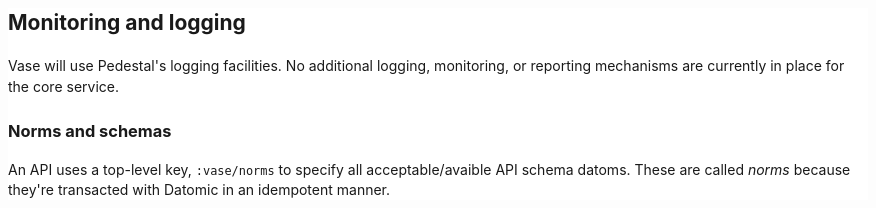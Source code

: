 ## Monitoring and logging

Vase will use Pedestal's logging facilities. No additional logging,
monitoring, or reporting mechanisms are currently in place for the
core service.


### Norms and schemas

An API uses a top-level key, `:vase/norms` to specify all
acceptable/avaible API schema datoms.  These are called *norms*
because they're transacted with Datomic in an idempotent manner.
